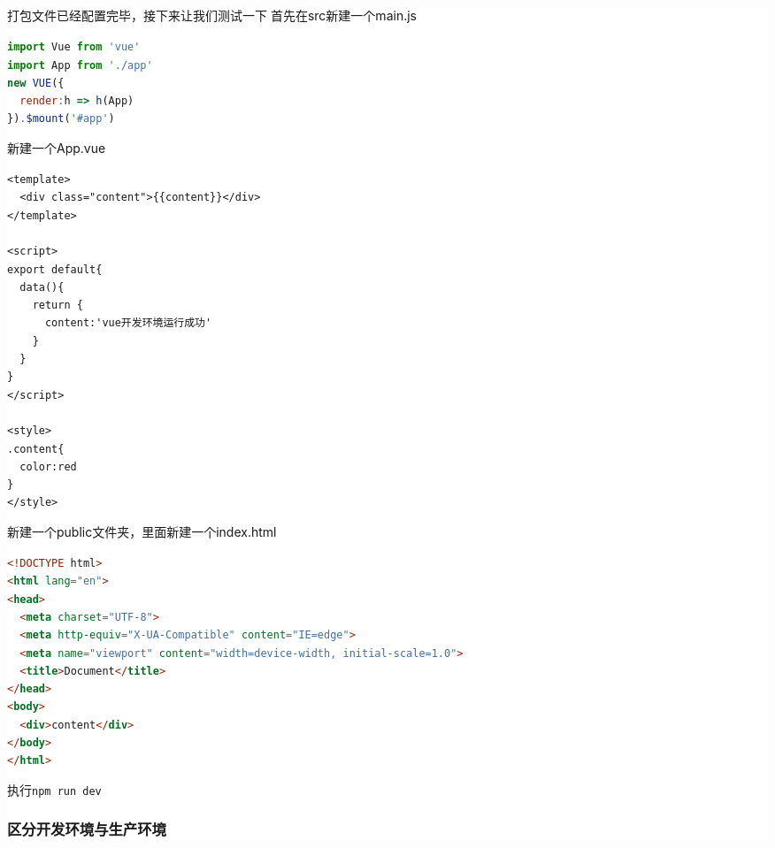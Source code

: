 打包文件已经配置完毕，接下来让我们测试一下
首先在src新建一个main.js

```js
import Vue from 'vue'
import App from './app'
new VUE({
  render:h => h(App)
}).$mount('#app')
```

新建一个App.vue

```vue
<template>
  <div class="content">{{content}}</div>
</template>

<script>
export default{
  data(){
    return {
      content:'vue开发环境运行成功'
    }
  }
}
</script>

<style>
.content{
  color:red
}
</style>
```

新建一个public文件夹，里面新建一个index.html

```html
<!DOCTYPE html>
<html lang="en">
<head>
  <meta charset="UTF-8">
  <meta http-equiv="X-UA-Compatible" content="IE=edge">
  <meta name="viewport" content="width=device-width, initial-scale=1.0">
  <title>Document</title>
</head>
<body>
  <div>content</div>
</body>
</html>
```

执行`npm run dev`

### 区分开发环境与生产环境
